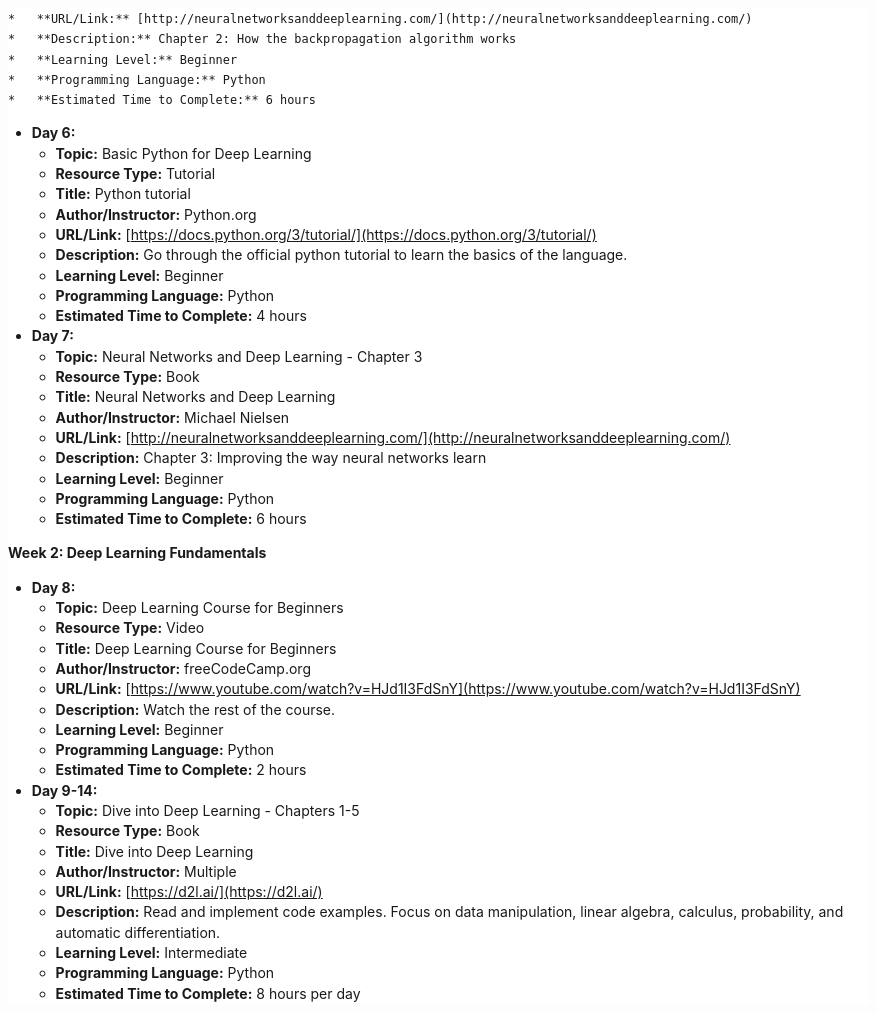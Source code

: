     *   **URL/Link:** [http://neuralnetworksanddeeplearning.com/](http://neuralnetworksanddeeplearning.com/)
    *   **Description:** Chapter 2: How the backpropagation algorithm works
    *   **Learning Level:** Beginner
    *   **Programming Language:** Python
    *   **Estimated Time to Complete:** 6 hours
*   **Day 6:**
    *   **Topic:** Basic Python for Deep Learning
    *   **Resource Type:** Tutorial
    *   **Title:** Python tutorial
    *   **Author/Instructor:** Python.org
    *   **URL/Link:** [https://docs.python.org/3/tutorial/](https://docs.python.org/3/tutorial/)
    *   **Description:** Go through the official python tutorial to learn the basics of the language.
    *   **Learning Level:** Beginner
    *   **Programming Language:** Python
    *   **Estimated Time to Complete:** 4 hours
*   **Day 7:**
    *   **Topic:** Neural Networks and Deep Learning - Chapter 3
    *   **Resource Type:** Book
    *   **Title:** Neural Networks and Deep Learning
    *   **Author/Instructor:** Michael Nielsen
    *   **URL/Link:** [http://neuralnetworksanddeeplearning.com/](http://neuralnetworksanddeeplearning.com/)
    *   **Description:** Chapter 3: Improving the way neural networks learn
    *   **Learning Level:** Beginner
    *   **Programming Language:** Python
    *   **Estimated Time to Complete:** 6 hours

**Week 2: Deep Learning Fundamentals**

*   **Day 8:**
    *   **Topic:** Deep Learning Course for Beginners
    *   **Resource Type:** Video
    *   **Title:** Deep Learning Course for Beginners
    *   **Author/Instructor:** freeCodeCamp.org
    *   **URL/Link:** [https://www.youtube.com/watch?v=HJd1I3FdSnY](https://www.youtube.com/watch?v=HJd1I3FdSnY)
    *   **Description:** Watch the rest of the course.
    *   **Learning Level:** Beginner
    *   **Programming Language:** Python
    *   **Estimated Time to Complete:** 2 hours
*   **Day 9-14:**
    *   **Topic:** Dive into Deep Learning - Chapters 1-5
    *   **Resource Type:** Book
    *   **Title:** Dive into Deep Learning
    *   **Author/Instructor:** Multiple
    *   **URL/Link:** [https://d2l.ai/](https://d2l.ai/)
    *   **Description:** Read and implement code examples. Focus on data manipulation, linear algebra, calculus, probability, and automatic differentiation.
    *   **Learning Level:** Intermediate
    *   **Programming Language:** Python
    *   **Estimated Time to Complete:** 8 hours per day
